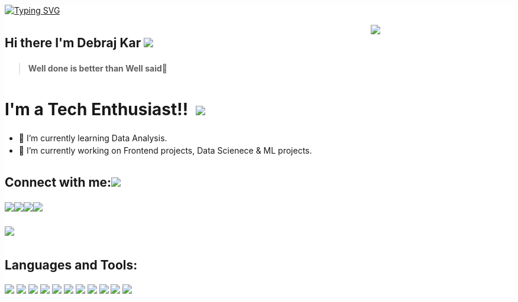 
[![Typing SVG](https://readme-typing-svg.herokuapp.com?color=F77222&size=29&multiline=true&width=700&lines=Welcome+To+Debraj+Kar's+GitHub+Profile)](https://git.io/typing-svg)

<a href="#"><img width="28%" height="auto" align="right" src="https://user-images.githubusercontent.com/76244600/130684066-fb0b5e47-6c93-469e-ba45-7cb62833b965.png" /></a>
## Hi there I'm Debraj Kar <img src="https://github.com/TheDudeThatCode/TheDudeThatCode/blob/master/Assets/Mario_Hello_Big.gif" height="30px">
> **Well done is better than Well said**💪

# I'm a Tech Enthusiast!! </b>&nbsp;<img src="https://github.com/TheDudeThatCode/TheDudeThatCode/blob/master/Assets/Designer.gif" height="44px">

- 🌱 I’m currently learning Data Analysis.
- 🔭 I’m currently working on Frontend projects, Data Scienece & ML projects.



## Connect with me:<img src="https://github.com/TheDudeThatCode/TheDudeThatCode/blob/master/Assets/Handshake.gif" height="32px">
<a href="https://www.linkedin.com/in/debraj-kar/" target="blank" >
  <img align="left"  src="https://img.shields.io/badge/LinkedIn-0077B5?style=for-the-badge&logo=linkedin&logoColor=white" />
  </a>
<a href="https://x.com/dude_its_debraj" target="blank" >
    <img align="left" src="https://img.shields.io/badge/Twitter-1DA1F2?style=for-the-badge&logo=twitter&logoColor=white"/>
  </a>
 
  <a href="https://www.instagram.com/dude.its_debraj/">
    <img align="left"  src="https://img.shields.io/badge/Instagram-E4405F?style=for-the-badge&logo=instagram&logoColor=white" />
  </a>
  <a href="mailto:kar1debraj10@gmail.com">
    <img align="left"src="https://img.shields.io/badge/Gmail-D14836?style=for-the-badge&logo=gmail&logoColor=white" />
  </a>
  

  <br>
  <br>
<img src="https://www.animatedimages.org/data/media/562/animated-line-image-0184.gif" width="1920" />

 ## Languages and Tools:
 ![](https://img.shields.io/badge/HTML5-E34F26?style=for-the-badge&logo=html5&logoColor=white)
![](https://img.shields.io/badge/JavaScript-F7DF1E?style=for-the-badge&logo=javascript&logoColor=black)
![](https://img.shields.io/badge/json-5E5C5C?style=for-the-badge&logo=json&logoColor=white)
![](https://img.shields.io/badge/CSS3-1572B6?style=for-the-badge&logo=css3&logoColor=white)
![](https://img.shields.io/badge/Markdown-000000?style=for-the-badge&logo=markdown&logoColor=white)
![](https://img.shields.io/badge/C-00599C?style=for-the-badge&logo=c&logoColor=white)
![](https://img.shields.io/badge/C%2B%2B-00599C?style=for-the-badge&logo=c%2B%2B&logoColor=white)
![](https://img.shields.io/badge/Python-FFFFFF?style=for-the-badge&logo=python&logoColor=darkgreen)
![](https://img.shields.io/badge/Heroku-430098?style=for-the-badge&logo=heroku&logoColor=white)
![](https://img.shields.io/badge/GitHub-100000?style=for-the-badge&logo=github&logoColor=white)
![](https://img.shields.io/badge/Git-F05032?style=for-the-badge&logo=git&logoColor=white)